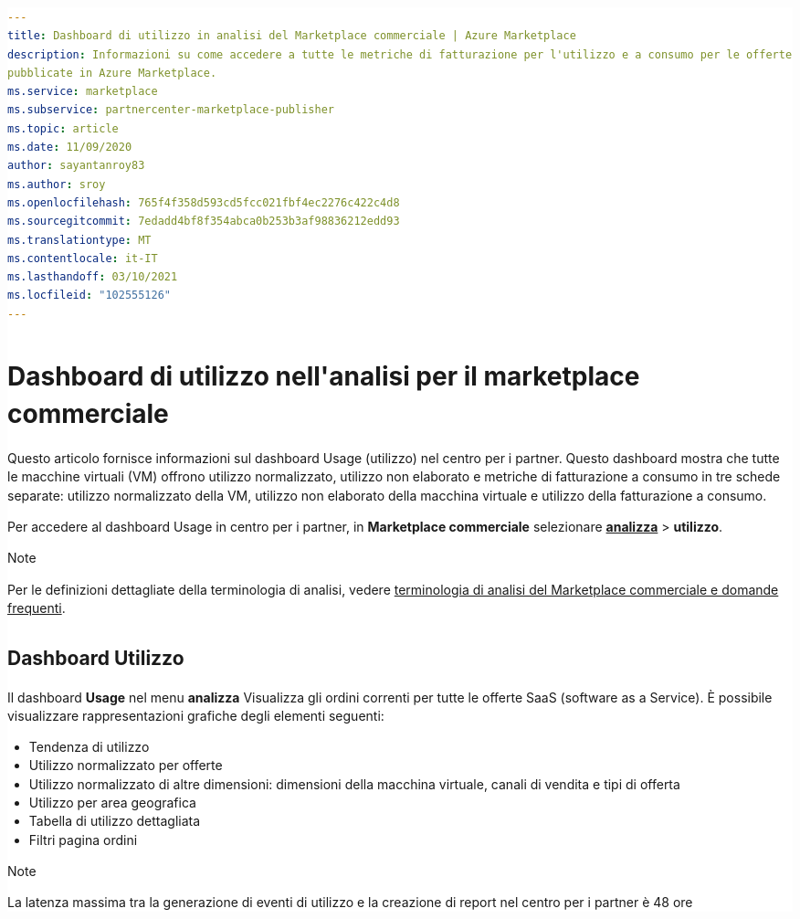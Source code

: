 ```yaml
---
title: Dashboard di utilizzo in analisi del Marketplace commerciale | Azure Marketplace
description: Informazioni su come accedere a tutte le metriche di fatturazione per l'utilizzo e a consumo per le offerte pubblicate in Azure Marketplace.
ms.service: marketplace
ms.subservice: partnercenter-marketplace-publisher
ms.topic: article
ms.date: 11/09/2020
author: sayantanroy83
ms.author: sroy
ms.openlocfilehash: 765f4f358d593cd5fcc021fbf4ec2276c422c4d8
ms.sourcegitcommit: 7edadd4bf8f354abca0b253b3af98836212edd93
ms.translationtype: MT
ms.contentlocale: it-IT
ms.lasthandoff: 03/10/2021
ms.locfileid: "102555126"
---
```

# <a name="usage-dashboard-in-commercial-marketplace-analytics"></a>Dashboard di utilizzo nell'analisi per il marketplace commerciale

Questo articolo fornisce informazioni sul dashboard Usage (utilizzo) nel centro per i partner. Questo dashboard mostra che tutte le macchine virtuali (VM) offrono utilizzo normalizzato, utilizzo non elaborato e metriche di fatturazione a consumo in tre schede separate: utilizzo normalizzato della VM, utilizzo non elaborato della macchina virtuale e utilizzo della fatturazione a consumo.

Per accedere al dashboard Usage in centro per i partner, in **Marketplace commerciale** selezionare **[analizza](https://partner.microsoft.com/dashboard/commercial-marketplace/analytics/summary)**  >  **utilizzo**.

>[!NOTE]
> Per le definizioni dettagliate della terminologia di analisi, vedere [terminologia di analisi del Marketplace commerciale e domande frequenti](./analytics-faq.md).

## <a name="usage-dashboard"></a>Dashboard Utilizzo

Il dashboard **Usage** nel menu **analizza** Visualizza gli ordini correnti per tutte le offerte SaaS (software as a Service). È possibile visualizzare rappresentazioni grafiche degli elementi seguenti:

- Tendenza di utilizzo
- Utilizzo normalizzato per offerte
- Utilizzo normalizzato di altre dimensioni: dimensioni della macchina virtuale, canali di vendita e tipi di offerta
- Utilizzo per area geografica
- Tabella di utilizzo dettagliata
- Filtri pagina ordini

> [!NOTE]
> La latenza massima tra la generazione di eventi di utilizzo e la creazione di report nel centro per i partner è 48 ore
